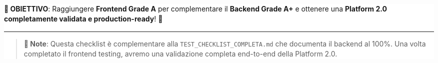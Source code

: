 
**🎯 OBIETTIVO**: Raggiungere **Frontend Grade A** per complementare il **Backend Grade A+** e ottenere una **Platform 2.0 completamente validata e production-ready**! 🚀

---

> **📝 Note**: Questa checklist è complementare alla `TEST_CHECKLIST_COMPLETA.md` che documenta il backend al 100%. Una volta completato il frontend testing, avremo una validazione completa end-to-end della Platform 2.0.
